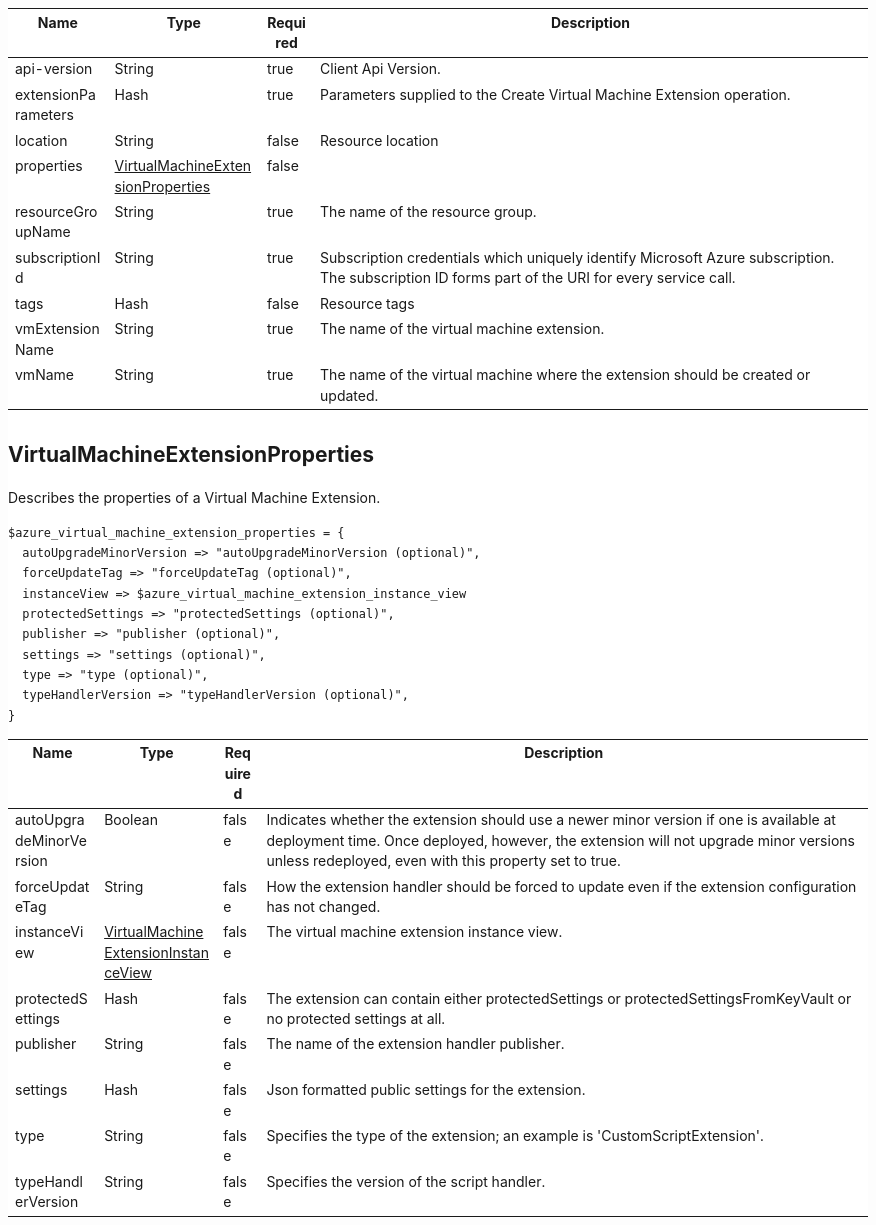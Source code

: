 | Name        | Type           | Required       | Description       |
| ------------- | ------------- | ------------- | ------------- |
|api-version | String | true | Client Api Version. |
|extensionParameters | Hash | true | Parameters supplied to the Create Virtual Machine Extension operation. |
|location | String | false | Resource location |
|properties | [VirtualMachineExtensionProperties](#virtualmachineextensionproperties) | false |  |
|resourceGroupName | String | true | The name of the resource group. |
|subscriptionId | String | true | Subscription credentials which uniquely identify Microsoft Azure subscription. The subscription ID forms part of the URI for every service call. |
|tags | Hash | false | Resource tags |
|vmExtensionName | String | true | The name of the virtual machine extension. |
|vmName | String | true | The name of the virtual machine where the extension should be created or updated. |
        
## VirtualMachineExtensionProperties

Describes the properties of a Virtual Machine Extension.

```puppet
$azure_virtual_machine_extension_properties = {
  autoUpgradeMinorVersion => "autoUpgradeMinorVersion (optional)",
  forceUpdateTag => "forceUpdateTag (optional)",
  instanceView => $azure_virtual_machine_extension_instance_view
  protectedSettings => "protectedSettings (optional)",
  publisher => "publisher (optional)",
  settings => "settings (optional)",
  type => "type (optional)",
  typeHandlerVersion => "typeHandlerVersion (optional)",
}
```

| Name        | Type           | Required       | Description       |
| ------------- | ------------- | ------------- | ------------- |
|autoUpgradeMinorVersion | Boolean | false | Indicates whether the extension should use a newer minor version if one is available at deployment time. Once deployed, however, the extension will not upgrade minor versions unless redeployed, even with this property set to true. |
|forceUpdateTag | String | false | How the extension handler should be forced to update even if the extension configuration has not changed. |
|instanceView | [VirtualMachineExtensionInstanceView](#virtualmachineextensioninstanceview) | false | The virtual machine extension instance view. |
|protectedSettings | Hash | false | The extension can contain either protectedSettings or protectedSettingsFromKeyVault or no protected settings at all. |
|publisher | String | false | The name of the extension handler publisher. |
|settings | Hash | false | Json formatted public settings for the extension. |
|type | String | false | Specifies the type of the extension; an example is 'CustomScriptExtension'. |
|typeHandlerVersion | String | false | Specifies the version of the script handler. |
        
